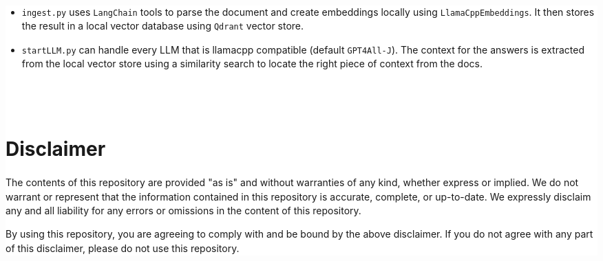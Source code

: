 - `ingest.py` uses `LangChain` tools to parse the document and create embeddings locally using `LlamaCppEmbeddings`. It
  then stores the result in a local vector database using `Qdrant` vector store.

- `startLLM.py` can handle every LLM that is llamacpp compatible (default `GPT4All-J`). The context for the answers is
  extracted from the local vector store using a similarity search to locate the right piece of context from the docs.

<br><br>


# Disclaimer

The contents of this repository are provided "as is" and without warranties of any kind, whether express or implied. We
do not warrant or represent that the information contained in this repository is accurate, complete, or up-to-date. We
expressly disclaim any and all liability for any errors or omissions in the content of this repository.

By using this repository, you are agreeing to comply with and be bound by the above disclaimer. If you do not agree with
any part of this disclaimer, please do not use this repository.
